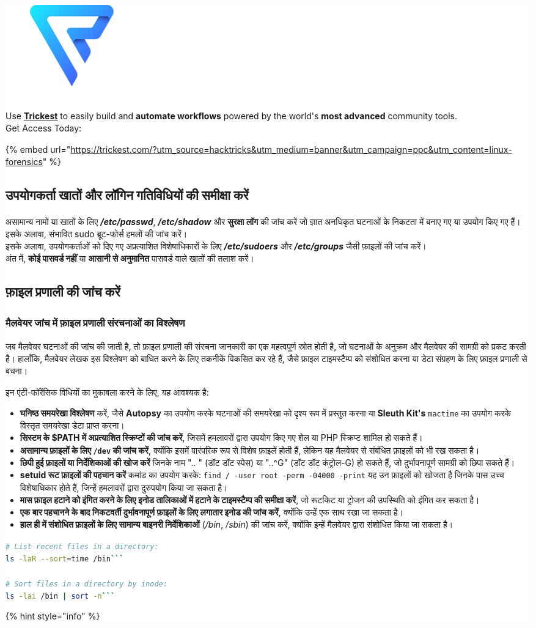 <figure><img src="../../.gitbook/assets/image (48).png" alt=""><figcaption></figcaption></figure>

\
Use [**Trickest**](https://trickest.com/?utm_source=hacktricks&utm_medium=text&utm_campaign=ppc&utm_content=linux-forensics) to easily build and **automate workflows** powered by the world's **most advanced** community tools.\
Get Access Today:

{% embed url="https://trickest.com/?utm_source=hacktricks&utm_medium=banner&utm_campaign=ppc&utm_content=linux-forensics" %}

## उपयोगकर्ता खातों और लॉगिन गतिविधियों की समीक्षा करें

असामान्य नामों या खातों के लिए _**/etc/passwd**_, _**/etc/shadow**_ और **सुरक्षा लॉग** की जांच करें जो ज्ञात अनधिकृत घटनाओं के निकटता में बनाए गए या उपयोग किए गए हैं। इसके अलावा, संभावित sudo ब्रूट-फोर्स हमलों की जांच करें।\
इसके अलावा, उपयोगकर्ताओं को दिए गए अप्रत्याशित विशेषाधिकारों के लिए _**/etc/sudoers**_ और _**/etc/groups**_ जैसी फ़ाइलों की जांच करें।\
अंत में, **कोई पासवर्ड नहीं** या **आसानी से अनुमानित** पासवर्ड वाले खातों की तलाश करें।

## फ़ाइल प्रणाली की जांच करें

### मैलवेयर जांच में फ़ाइल प्रणाली संरचनाओं का विश्लेषण

जब मैलवेयर घटनाओं की जांच की जाती है, तो फ़ाइल प्रणाली की संरचना जानकारी का एक महत्वपूर्ण स्रोत होती है, जो घटनाओं के अनुक्रम और मैलवेयर की सामग्री को प्रकट करती है। हालाँकि, मैलवेयर लेखक इस विश्लेषण को बाधित करने के लिए तकनीकें विकसित कर रहे हैं, जैसे फ़ाइल टाइमस्टैम्प को संशोधित करना या डेटा संग्रहण के लिए फ़ाइल प्रणाली से बचना।

इन एंटी-फॉरेंसिक विधियों का मुकाबला करने के लिए, यह आवश्यक है:

* **घनिष्ठ समयरेखा विश्लेषण** करें, जैसे **Autopsy** का उपयोग करके घटनाओं की समयरेखा को दृश्य रूप में प्रस्तुत करना या **Sleuth Kit's** `mactime` का उपयोग करके विस्तृत समयरेखा डेटा प्राप्त करना।
* **सिस्टम के $PATH में अप्रत्याशित स्क्रिप्टों की जांच करें**, जिसमें हमलावरों द्वारा उपयोग किए गए शेल या PHP स्क्रिप्ट शामिल हो सकते हैं।
* **असामान्य फ़ाइलों के लिए `/dev` की जांच करें**, क्योंकि इसमें पारंपरिक रूप से विशेष फ़ाइलें होती हैं, लेकिन यह मैलवेयर से संबंधित फ़ाइलों को भी रख सकता है।
* **छिपी हुई फ़ाइलों या निर्देशिकाओं की खोज करें** जिनके नाम ".. " (डॉट डॉट स्पेस) या "..^G" (डॉट डॉट कंट्रोल-G) हो सकते हैं, जो दुर्भावनापूर्ण सामग्री को छिपा सकते हैं।
* **setuid रूट फ़ाइलों की पहचान करें** कमांड का उपयोग करके: `find / -user root -perm -04000 -print` यह उन फ़ाइलों को खोजता है जिनके पास उच्च विशेषाधिकार होते हैं, जिन्हें हमलावरों द्वारा दुरुपयोग किया जा सकता है।
* **मास फ़ाइल हटाने को इंगित करने के लिए इनोड तालिकाओं में हटाने के टाइमस्टैम्प की समीक्षा करें**, जो रूटकिट या ट्रोजन की उपस्थिति को इंगित कर सकता है।
* **एक बार पहचानने के बाद निकटवर्ती दुर्भावनापूर्ण फ़ाइलों के लिए लगातार इनोड की जांच करें**, क्योंकि उन्हें एक साथ रखा जा सकता है।
* **हाल ही में संशोधित फ़ाइलों के लिए सामान्य बाइनरी निर्देशिकाओं** (_/bin_, _/sbin_) की जांच करें, क्योंकि इन्हें मैलवेयर द्वारा संशोधित किया जा सकता है।
````bash
# List recent files in a directory:
ls -laR --sort=time /bin```

# Sort files in a directory by inode:
ls -lai /bin | sort -n```
````
{% hint style="info" %}